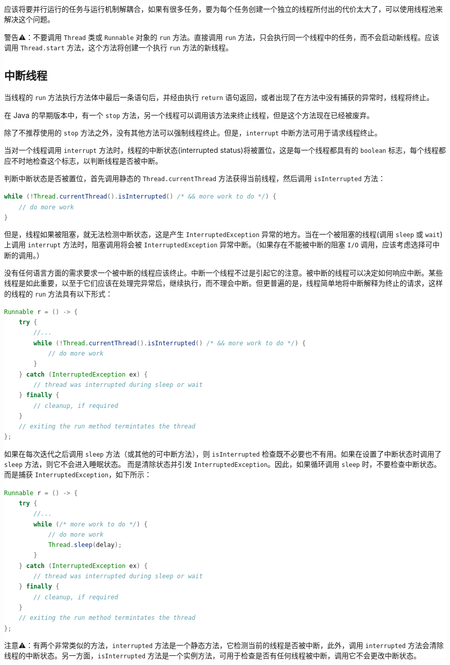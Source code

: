 应该将要并行运行的任务与运行机制解耦合，如果有很多任务，要为每个任务创建一个独立的线程所付出的代价太大了，可以使用线程池来解决这个问题。

警告⚠️：不要调用 `Thread` 类或 `Runnable` 对象的 `run` 方法。直接调用 `run` 方法，只会执行同一个线程中的任务，而不会启动新线程。应该调用 `Thread.start` 方法，这个方法将创建一个执行 `run` 方法的新线程。


## 中断线程
当线程的 `run` 方法执行方法体中最后一条语句后，并经由执行 `return` 语句返回，或者出现了在方法中没有捕获的异常时，线程将终止。

在 Java 的早期版本中，有一个 `stop` 方法，另一个线程可以调用该方法来终止线程，但是这个方法现在已经被废弃。

除了不推荐使用的 `stop` 方法之外，没有其他方法可以强制线程终止。但是，`interrupt` 中断方法可用于请求线程终止。

当对一个线程调用 `interrupt` 方法时，线程的中断状态(interrupted status)将被置位，这是每一个线程都具有的 `boolean` 标志，每个线程都应不时地检查这个标志，以判断线程是否被中断。

判断中断状态是否被置位，首先调用静态的 `Thread.currentThread` 方法获得当前线程，然后调用 `isInterrupted` 方法：
```java
while (!Thread.currentThread().isInterrupted() /* && more work to do */) {
    // do more work
}
```
但是，线程如果被阻塞，就无法检测中断状态，这是产生 `InterruptedException` 异常的地方。当在一个被阻塞的线程(调用 `sleep` 或 `wait`)上调用 `interrupt` 方法时，阻塞调用将会被 `InterruptedException` 异常中断。（如果存在不能被中断的阻塞 `I/O` 调用，应该考虑选择可中断的调用。）

没有任何语言方面的需求要求一个被中断的线程应该终止。中断一个线程不过是引起它的注意。被中断的线程可以决定如何响应中断。某些线程是如此重要，以至于它们应该在处理完异常后，继续执行，而不理会中断。但更普遍的是，线程简单地将中断解释为终止的请求，这样的线程的 `run` 方法具有以下形式：
```java
Runnable r = () -> {
    try {
        //...
        while (!Thread.currentThread().isInterrupted() /* && more work to do */) {
            // do more work
        }
    } catch (InterruptedException ex) {
        // thread was interrupted during sleep or wait
    } finally {
        // cleanup, if required
    }
    // exiting the run method termintates the thread
};
```

如果在每次迭代之后调用 `sleep` 方法（或其他的可中断方法），则 `isInterrupted` 检查既不必要也不有用。如果在设置了中断状态时调用了 `sleep` 方法，则它不会进入睡眠状态。 而是清除状态并引发 `InterruptedException`。因此，如果循环调用 `sleep` 时，不要检查中断状态。而是捕获 `InterruptedException`，如下所示：
```java
Runnable r = () -> {
    try {
        //...
        while (/* more work to do */) {
            // do more work
            Thread.sleep(delay);
        }
    } catch (InterruptedException ex) {
        // thread was interrupted during sleep or wait
    } finally {
        // cleanup, if required
    }
    // exiting the run method termintates the thread
};
```
注意⚠️：有两个非常类似的方法，`interrupted` 方法是一个静态方法，它检测当前的线程是否被中断，此外，调用 `interrupted` 方法会清除线程的中断状态。另一方面，`isInterrupted` 方法是一个实例方法，可用于检查是否有任何线程被中断，调用它不会更改中断状态。
